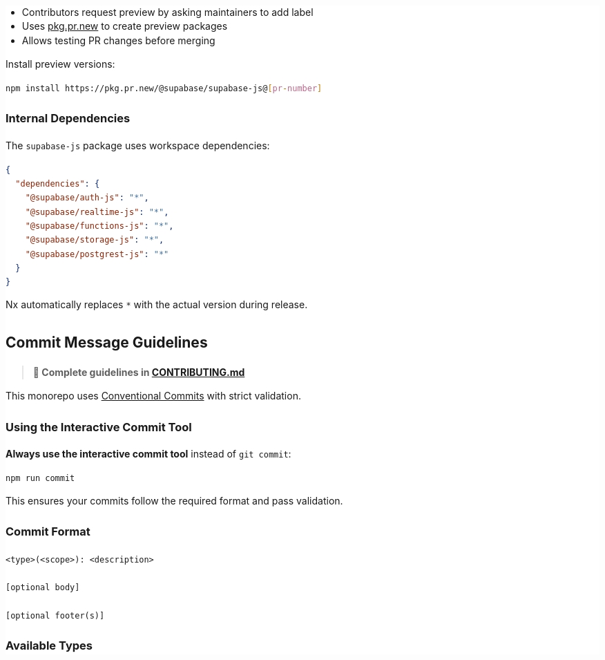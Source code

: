 - Contributors request preview by asking maintainers to add label
- Uses [pkg.pr.new](https://pkg.pr.new) to create preview packages
- Allows testing PR changes before merging

Install preview versions:

```bash
npm install https://pkg.pr.new/@supabase/supabase-js@[pr-number]
```

### Internal Dependencies

The `supabase-js` package uses workspace dependencies:

```json
{
  "dependencies": {
    "@supabase/auth-js": "*",
    "@supabase/realtime-js": "*",
    "@supabase/functions-js": "*",
    "@supabase/storage-js": "*",
    "@supabase/postgrest-js": "*"
  }
}
```

Nx automatically replaces `*` with the actual version during release.

## Commit Message Guidelines

> **📖 Complete guidelines in [CONTRIBUTING.md](CONTRIBUTING.md#commit-guidelines)**

This monorepo uses [Conventional Commits](https://www.conventionalcommits.org/) with strict validation.

### Using the Interactive Commit Tool

**Always use the interactive commit tool** instead of `git commit`:

```bash
npm run commit
```

This ensures your commits follow the required format and pass validation.

### Commit Format

```text
<type>(<scope>): <description>

[optional body]

[optional footer(s)]
```

### Available Types
